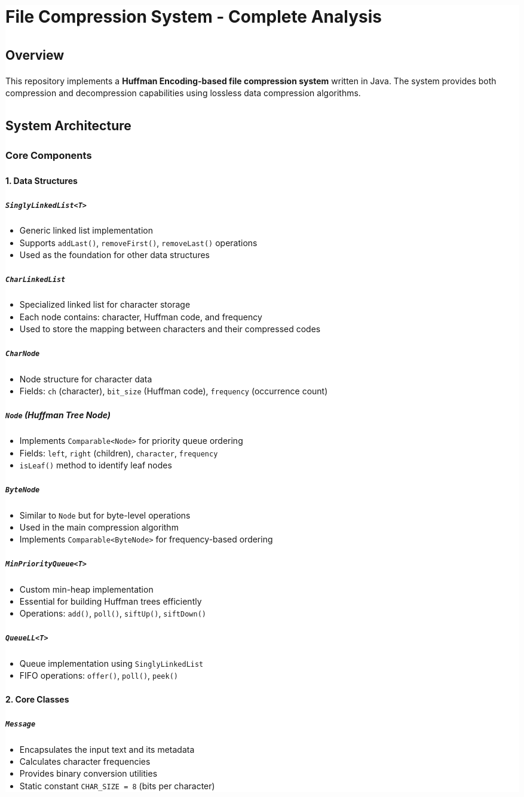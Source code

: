 # File Compression System - Complete Analysis

## Overview
This repository implements a **Huffman Encoding-based file compression system** written in Java. The system provides both compression and decompression capabilities using lossless data compression algorithms.

## System Architecture

### Core Components

#### 1. **Data Structures**

##### `SinglyLinkedList<T>`
- Generic linked list implementation
- Supports `addLast()`, `removeFirst()`, `removeLast()` operations
- Used as the foundation for other data structures

##### `CharLinkedList`
- Specialized linked list for character storage
- Each node contains: character, Huffman code, and frequency
- Used to store the mapping between characters and their compressed codes

##### `CharNode`
- Node structure for character data
- Fields: `ch` (character), `bit_size` (Huffman code), `frequency` (occurrence count)

##### `Node` (Huffman Tree Node)
- Implements `Comparable<Node>` for priority queue ordering
- Fields: `left`, `right` (children), `character`, `frequency`
- `isLeaf()` method to identify leaf nodes

##### `ByteNode`
- Similar to `Node` but for byte-level operations
- Used in the main compression algorithm
- Implements `Comparable<ByteNode>` for frequency-based ordering

##### `MinPriorityQueue<T>`
- Custom min-heap implementation
- Essential for building Huffman trees efficiently
- Operations: `add()`, `poll()`, `siftUp()`, `siftDown()`

##### `QueueLL<T>`
- Queue implementation using `SinglyLinkedList`
- FIFO operations: `offer()`, `poll()`, `peek()`

#### 2. **Core Classes**

##### `Message`
- Encapsulates the input text and its metadata
- Calculates character frequencies
- Provides binary conversion utilities
- Static constant `CHAR_SIZE = 8` (bits per character)
